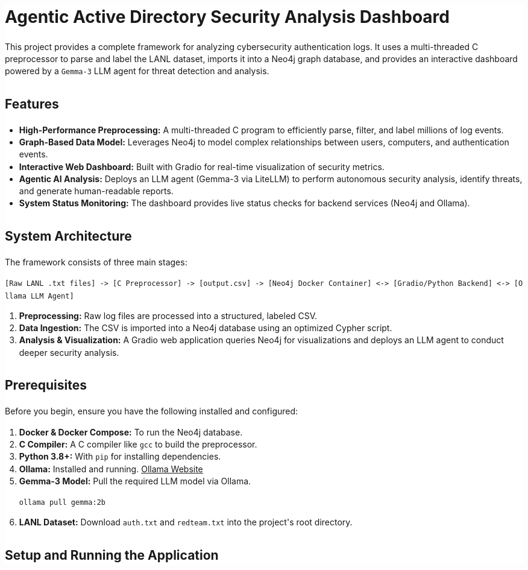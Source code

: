 
# Agentic Active Directory Security Analysis Dashboard

This project provides a complete framework for analyzing cybersecurity authentication logs. It uses a multi-threaded C preprocessor to parse and label the LANL dataset, imports it into a Neo4j graph database, and provides an interactive dashboard powered by a `Gemma-3` LLM agent for threat detection and analysis.

## Features

-   **High-Performance Preprocessing:** A multi-threaded C program to efficiently parse, filter, and label millions of log events.
-   **Graph-Based Data Model:** Leverages Neo4j to model complex relationships between users, computers, and authentication events.
-   **Interactive Web Dashboard:** Built with Gradio for real-time visualization of security metrics.
-   **Agentic AI Analysis:** Deploys an LLM agent (Gemma-3 via LiteLLM) to perform autonomous security analysis, identify threats, and generate human-readable reports.
-   **System Status Monitoring:** The dashboard provides live status checks for backend services (Neo4j and Ollama).

## System Architecture

The framework consists of three main stages:

```
[Raw LANL .txt files] -> [C Preprocessor] -> [output.csv] -> [Neo4j Docker Container] <-> [Gradio/Python Backend] <-> [Ollama LLM Agent]
```

1.  **Preprocessing:** Raw log files are processed into a structured, labeled CSV.
2.  **Data Ingestion:** The CSV is imported into a Neo4j database using an optimized Cypher script.
3.  **Analysis & Visualization:** A Gradio web application queries Neo4j for visualizations and deploys an LLM agent to conduct deeper security analysis.

## Prerequisites

Before you begin, ensure you have the following installed and configured:

1.  **Docker & Docker Compose:** To run the Neo4j database.
2.  **C Compiler:** A C compiler like `gcc` to build the preprocessor.
3.  **Python 3.8+:** With `pip` for installing dependencies.
4.  **Ollama:** Installed and running. [Ollama Website](https://ollama.com/)
5.  **Gemma-3 Model:** Pull the required LLM model via Ollama.
    ```bash
    ollama pull gemma:2b
    ```
6.  **LANL Dataset:** Download `auth.txt` and `redteam.txt` into the project's root directory.

## Setup and Running the Application

